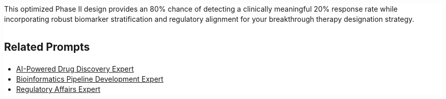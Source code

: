This optimized Phase II design provides an 80% chance of detecting a clinically meaningful 20% response rate while incorporating robust biomarker stratification and regulatory alignment for your breakthrough therapy designation strategy.

## Related Prompts

- [AI-Powered Drug Discovery Expert](ai-powered-drug-discovery-optimization-expert.md)
- [Bioinformatics Pipeline Development Expert](bioinformatics-pipeline-development-expert.md)
- [Regulatory Affairs Expert](../management-leadership/talent-management-expert.md)
